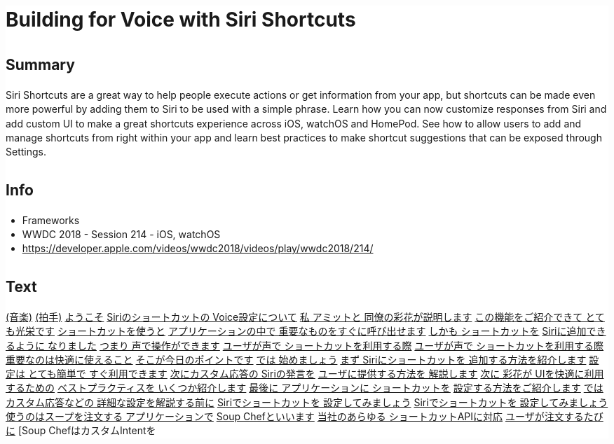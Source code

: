 # Building for Voice with Siri Shortcuts

## Summary
Siri Shortcuts are a great way to help people execute actions or get information from your app, but shortcuts can be made even more powerful by adding them to Siri to be used with a simple phrase. Learn how you can now customize responses from Siri and add custom UI to make a great shortcuts experience across iOS, watchOS and HomePod. See how to allow users to add and manage shortcuts from right within your app and learn best practices to make shortcut suggestions that can be exposed through Settings.

## Info
* Frameworks
* WWDC 2018 - Session 214 - iOS, watchOS
* https://developer.apple.com/videos/wwdc2018/videos/play/wwdc2018/214/

## Text
 [(音楽)](https://developer.apple.com/videos/wwdc2018/videos/play/wwdc2018/214/?time=6) [(拍手)](https://developer.apple.com/videos/wwdc2018/videos/play/wwdc2018/214/?time=18) [ようこそ](https://developer.apple.com/videos/wwdc2018/videos/play/wwdc2018/214/?time=25) [Siriのショートカットの
Voice設定について](https://developer.apple.com/videos/wwdc2018/videos/play/wwdc2018/214/?time=26) [私 アミットと
同僚の彩花が説明します](https://developer.apple.com/videos/wwdc2018/videos/play/wwdc2018/214/?time=29) [この機能をご紹介できて
とても光栄です](https://developer.apple.com/videos/wwdc2018/videos/play/wwdc2018/214/?time=34) [ショートカットを使うと](https://developer.apple.com/videos/wwdc2018/videos/play/wwdc2018/214/?time=39) [アプリケーションの中で
重要なものをすぐに呼び出せます](https://developer.apple.com/videos/wwdc2018/videos/play/wwdc2018/214/?time=41) [しかも ショートカットを](https://developer.apple.com/videos/wwdc2018/videos/play/wwdc2018/214/?time=47) [Siriに追加できるように
なりました](https://developer.apple.com/videos/wwdc2018/videos/play/wwdc2018/214/?time=50) [つまり 声で操作ができます](https://developer.apple.com/videos/wwdc2018/videos/play/wwdc2018/214/?time=54) [ユーザが声で
ショートカットを利用する際](https://developer.apple.com/videos/wwdc2018/videos/play/wwdc2018/214/?time=58) [ユーザが声で
ショートカットを利用する際](https://developer.apple.com/videos/wwdc2018/videos/play/wwdc2018/214/?time=58) [重要なのは快適に使えること](https://developer.apple.com/videos/wwdc2018/videos/play/wwdc2018/214/?time=62) [そこが今日のポイントです](https://developer.apple.com/videos/wwdc2018/videos/play/wwdc2018/214/?time=65) [では 始めましょう](https://developer.apple.com/videos/wwdc2018/videos/play/wwdc2018/214/?time=67) [まず Siriにショートカットを
追加する方法を紹介します](https://developer.apple.com/videos/wwdc2018/videos/play/wwdc2018/214/?time=70) [設定は とても簡単で
すぐ利用できます](https://developer.apple.com/videos/wwdc2018/videos/play/wwdc2018/214/?time=75) [次にカスタム応答の
Siriの発言を](https://developer.apple.com/videos/wwdc2018/videos/play/wwdc2018/214/?time=80) [ユーザに提供する方法を
解説します](https://developer.apple.com/videos/wwdc2018/videos/play/wwdc2018/214/?time=84) [次に 彩花が
UIを快適に利用するための](https://developer.apple.com/videos/wwdc2018/videos/play/wwdc2018/214/?time=88) [ベストプラクティスを
いくつか紹介します](https://developer.apple.com/videos/wwdc2018/videos/play/wwdc2018/214/?time=92) [最後に アプリケーションに
ショートカットを](https://developer.apple.com/videos/wwdc2018/videos/play/wwdc2018/214/?time=97) [設定する方法をご紹介します](https://developer.apple.com/videos/wwdc2018/videos/play/wwdc2018/214/?time=100) [では カスタム応答などの
詳細な設定を解説する前に](https://developer.apple.com/videos/wwdc2018/videos/play/wwdc2018/214/?time=107) [Siriでショートカットを
設定してみましょう](https://developer.apple.com/videos/wwdc2018/videos/play/wwdc2018/214/?time=114) [Siriでショートカットを
設定してみましょう](https://developer.apple.com/videos/wwdc2018/videos/play/wwdc2018/214/?time=114) [使うのはスープを注文する
アプリケーションで](https://developer.apple.com/videos/wwdc2018/videos/play/wwdc2018/214/?time=122) [Soup Chefといいます](https://developer.apple.com/videos/wwdc2018/videos/play/wwdc2018/214/?time=127) [当社のあらゆる
ショートカットAPIに対応](https://developer.apple.com/videos/wwdc2018/videos/play/wwdc2018/214/?time=130) [ユーザが注文するたびに](https://developer.apple.com/videos/wwdc2018/videos/play/wwdc2018/214/?time=135) [Soup ChefはカスタムIntentを